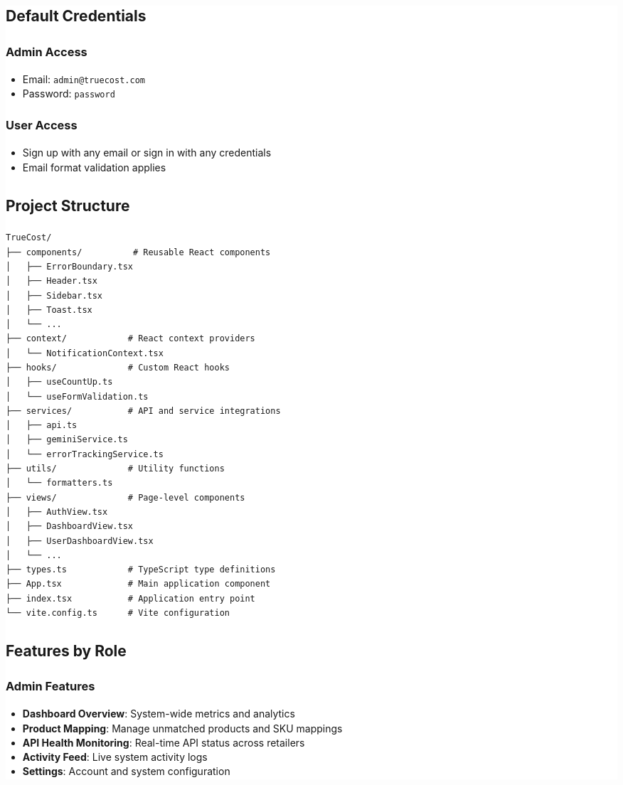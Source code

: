 ## Default Credentials

### Admin Access
- Email: `admin@truecost.com`
- Password: `password`

### User Access
- Sign up with any email or sign in with any credentials
- Email format validation applies

## Project Structure

```
TrueCost/
├── components/          # Reusable React components
│   ├── ErrorBoundary.tsx
│   ├── Header.tsx
│   ├── Sidebar.tsx
│   ├── Toast.tsx
│   └── ...
├── context/            # React context providers
│   └── NotificationContext.tsx
├── hooks/              # Custom React hooks
│   ├── useCountUp.ts
│   └── useFormValidation.ts
├── services/           # API and service integrations
│   ├── api.ts
│   ├── geminiService.ts
│   └── errorTrackingService.ts
├── utils/              # Utility functions
│   └── formatters.ts
├── views/              # Page-level components
│   ├── AuthView.tsx
│   ├── DashboardView.tsx
│   ├── UserDashboardView.tsx
│   └── ...
├── types.ts            # TypeScript type definitions
├── App.tsx             # Main application component
├── index.tsx           # Application entry point
└── vite.config.ts      # Vite configuration
```

## Features by Role

### Admin Features
- **Dashboard Overview**: System-wide metrics and analytics
- **Product Mapping**: Manage unmatched products and SKU mappings
- **API Health Monitoring**: Real-time API status across retailers
- **Activity Feed**: Live system activity logs
- **Settings**: Account and system configuration
